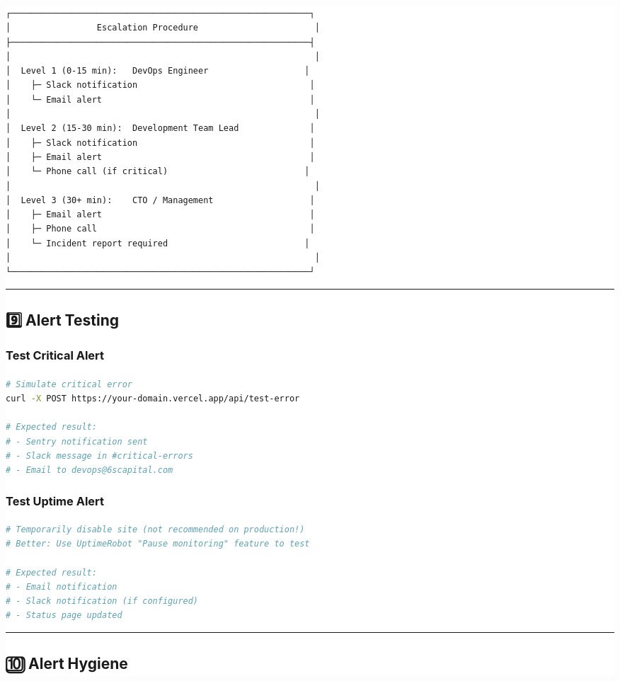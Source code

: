 ```
┌───────────────────────────────────────────────────────────┐
│                 Escalation Procedure                       │
├───────────────────────────────────────────────────────────┤
│                                                            │
│  Level 1 (0-15 min):   DevOps Engineer                   │
│    ├─ Slack notification                                  │
│    └─ Email alert                                         │
│                                                            │
│  Level 2 (15-30 min):  Development Team Lead              │
│    ├─ Slack notification                                  │
│    ├─ Email alert                                         │
│    └─ Phone call (if critical)                           │
│                                                            │
│  Level 3 (30+ min):    CTO / Management                   │
│    ├─ Email alert                                         │
│    ├─ Phone call                                          │
│    └─ Incident report required                           │
│                                                            │
└───────────────────────────────────────────────────────────┘
```

---

## 9️⃣ Alert Testing

### Test Critical Alert

```bash
# Simulate critical error
curl -X POST https://your-domain.vercel.app/api/test-error

# Expected result:
# - Sentry notification sent
# - Slack message in #critical-errors
# - Email to devops@6scapital.com
```

### Test Uptime Alert

```bash
# Temporarily disable site (not recommended on production!)
# Better: Use UptimeRobot "Pause monitoring" feature to test

# Expected result:
# - Email notification
# - Slack notification (if configured)
# - Status page updated
```

---

## 🔟 Alert Hygiene
